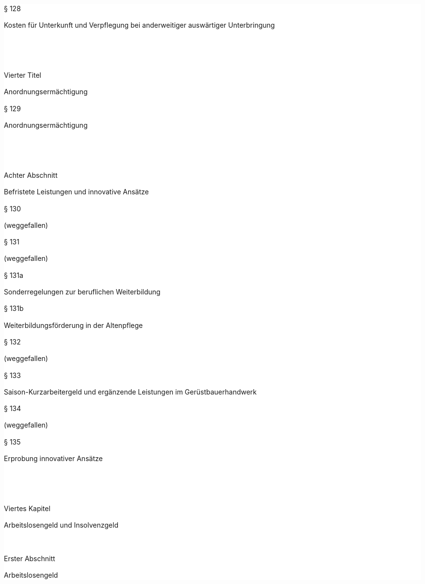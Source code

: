 § 128

Kosten für Unterkunft und Verpflegung bei anderweitiger auswärtiger Unterbringung

 

 

Vierter Titel

Anordnungsermächtigung

§ 129

Anordnungsermächtigung

 

 

Achter Abschnitt

Befristete Leistungen und innovative Ansätze

§ 130

(weggefallen)

§ 131

(weggefallen)

§ 131a

Sonderregelungen zur beruflichen Weiterbildung

§ 131b

Weiterbildungsförderung in der Altenpflege

§ 132

(weggefallen)

§ 133

Saison-Kurzarbeitergeld und ergänzende Leistungen im Gerüstbauerhandwerk

§ 134

(weggefallen)

§ 135

Erprobung innovativer Ansätze

 

 

Viertes Kapitel

Arbeitslosengeld und Insolvenzgeld

 

Erster Abschnitt

Arbeitslosengeld
